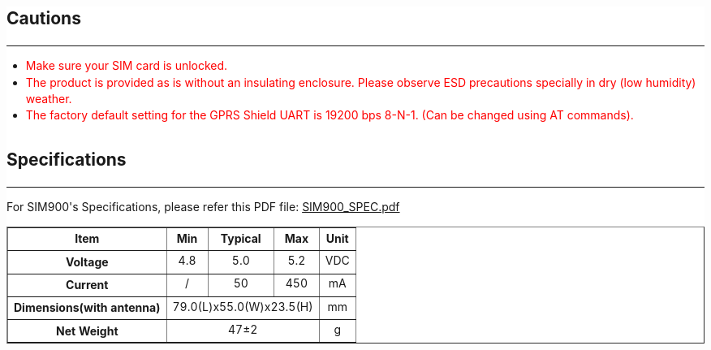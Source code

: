 ## Cautions
--------

- <font color="red">Make sure your SIM card is unlocked.</font>
- <font color="red">The product is provided as is without an insulating enclosure. Please observe ESD precautions specially in dry (low humidity) weather.</font>
- <font color="red">The factory default setting for the GPRS Shield UART is 19200 bps 8-N-1. (Can be changed using AT commands).</font>

## Specifications
--------------

For SIM900's Specifications, please refer this PDF file: [SIM900\_SPEC.pdf](http://www.propox.com/download/docs/SIM900.pdf)

<table border="1" cellspacing="0" width="100%">
  <tbody>
    <tr>
      <th scope="col" align="center"> Item</th>
      <th scope="col" align="center"> Min</th>
      <th scope="col" align="center"> Typical</th>
      <th scope="col" align="center"> Max</th>
      <th scope="col" align="center"> Unit</th>
    </tr>
    <tr>
      <th scope="row"> Voltage</th>
      <td align="center">4.8</td>
      <td align="center">5.0</td>
      <td align="center">5.2</td>
      <td align="center">VDC</td>
    </tr>
    <tr>
      <th scope="row"> Current</th>
      <td align="center">/</td>
      <td align="center">50</td>
      <td align="center">450</td>
      <td align="center">mA</td>
    </tr>
    <tr>
      <th scope="row"> Dimensions(with antenna)</th>
      <td align="center" colspan="3"> 79.0(L)x55.0(W)x23.5(H)</td>
      <td align="center">mm</td>
    </tr>
    <tr>
      <th scope="row"> Net Weight</th>
      <td align="center" colspan="3"> 47±2</td>
      <td align="center">g</td>
    </tr>
  </tbody>
</table>
